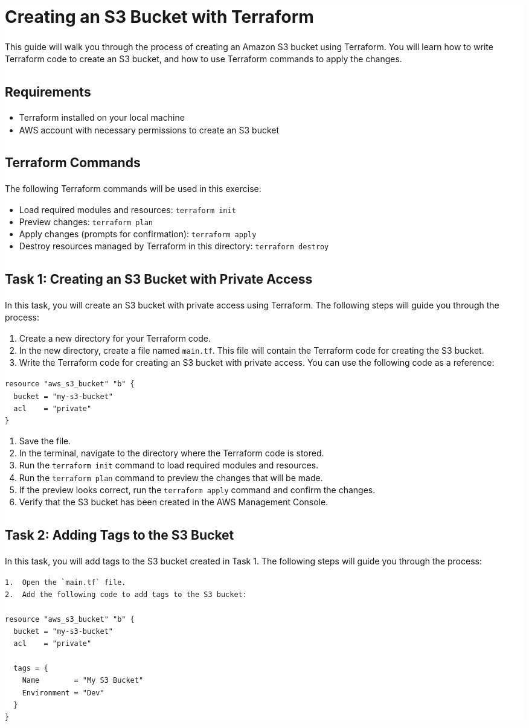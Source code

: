 # Creating an S3 Bucket with Terraform

This guide will walk you through the process of creating an Amazon S3 bucket using Terraform. You will learn how to write Terraform code to create an S3 bucket, and how to use Terraform commands to apply the changes.

## Requirements

* Terraform installed on your local machine
* AWS account with necessary permissions to create an S3 bucket

## Terraform Commands

The following Terraform commands will be used in this exercise:

* Load required modules and resources: `terraform init`
* Preview changes: `terraform plan`
* Apply changes (prompts for confirmation): `terraform apply`
* Destroy resources managed by Terraform in this directory: `terraform destroy`

## Task 1: Creating an S3 Bucket with Private Access

In this task, you will create an S3 bucket with private access using Terraform. The following steps will guide you through the process:

1. Create a new directory for your Terraform code.
2. In the new directory, create a file named `main.tf`. This file will contain the Terraform code for creating the S3 bucket.
3. Write the Terraform code for creating an S3 bucket with private access. You can use the following code as a reference:

```hcl
resource "aws_s3_bucket" "b" {
  bucket = "my-s3-bucket"
  acl    = "private"
}
```

1. Save the file.
2. In the terminal, navigate to the directory where the Terraform code is stored.
3. Run the `terraform init` command to load required modules and resources.
4. Run the `terraform plan` command to preview the changes that will be made.
5. If the preview looks correct, run the `terraform apply` command and confirm the changes.
6. Verify that the S3 bucket has been created in the AWS Management Console.

## Task 2: Adding Tags to the S3 Bucket

In this task, you will add tags to the S3 bucket created in Task 1. The following steps will guide you through the process:

```hcl
1.  Open the `main.tf` file.
2.  Add the following code to add tags to the S3 bucket:

resource "aws_s3_bucket" "b" {
  bucket = "my-s3-bucket"
  acl    = "private"

  tags = {
    Name        = "My S3 Bucket"
    Environment = "Dev"
  }
}
```

